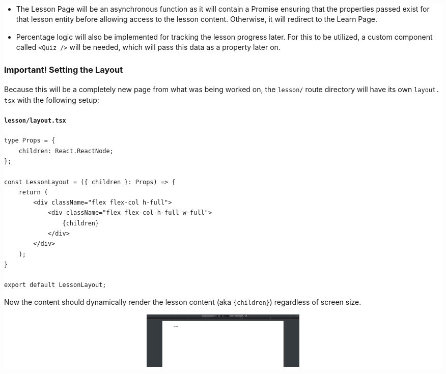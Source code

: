 * The Lesson Page will be an asynchronous function as it will contain a Promise ensuring that the properties passed exist for that lesson entity before allowing access to the lesson content. Otherwise, it will redirect to the Learn Page.

* Percentage logic will also be implemented for tracking the lesson progress later. For this to be utilized, a custom component called `<Quiz />` will be needed, which will pass this data as a property later on.

### Important! Setting the Layout

Because this will be a completely new page from what was being worked on, the `lesson/` route directory will have its own `layout.tsx` with the following setup:

#### `lesson/layout.tsx`

```tsx
type Props = {
    children: React.ReactNode;
};

const LessonLayout = ({ children }: Props) => {
    return (
        <div className="flex flex-col h-full">
            <div className="flex flex-col h-full w-full">
                {children}
            </div>
        </div>
    );
}

export default LessonLayout;
```

Now the content should dynamically render the lesson content (aka `{children}`) regardless of screen size.

<div align="center">
<img src="./imgs/16-Lesson_Page_Layout.gif"
    alt="Responsive and dynamic layout for the Lesson Page."
    width="300px" height="auto">
</div>

